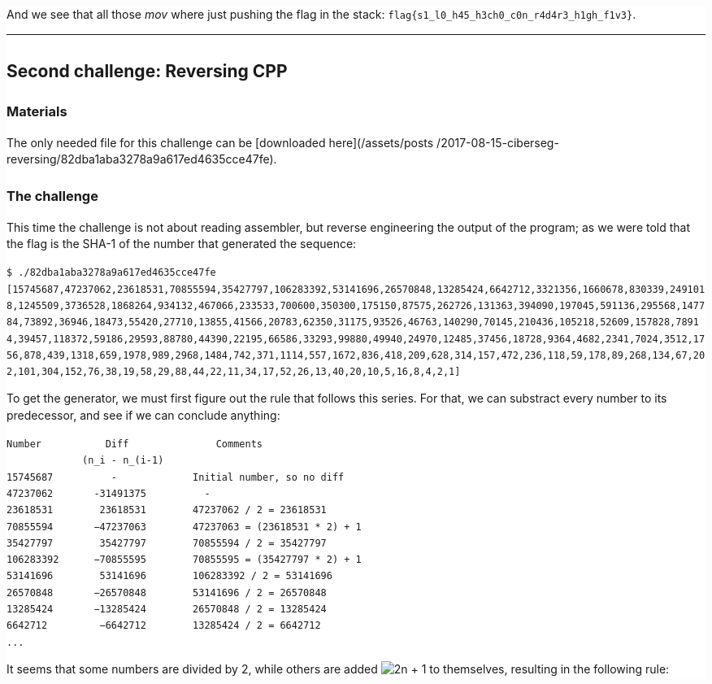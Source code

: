 And we see that all those _mov_ where just pushing the flag in the stack:
`flag{s1_l0_h45_h3ch0_c0n_r4d4r3_h1gh_f1v3}`.


-----------------------------------------------------------------------------------------


## Second challenge: Reversing CPP

### Materials

The only needed file for this challenge can be [downloaded here](/assets/posts
/2017-08-15-ciberseg-reversing/82dba1aba3278a9a617ed4635cce47fe).

### The challenge

This time the challenge is not about reading assembler, but reverse engineering the
output of the program; as we were told that the flag is the SHA-1 of the number that
generated the sequence:
```sh
$ ./82dba1aba3278a9a617ed4635cce47fe
[15745687,47237062,23618531,70855594,35427797,106283392,53141696,26570848,13285424,6642712,3321356,1660678,830339,2491018,1245509,3736528,1868264,934132,467066,233533,700600,350300,175150,87575,262726,131363,394090,197045,591136,295568,147784,73892,36946,18473,55420,27710,13855,41566,20783,62350,31175,93526,46763,140290,70145,210436,105218,52609,157828,78914,39457,118372,59186,29593,88780,44390,22195,66586,33293,99880,49940,24970,12485,37456,18728,9364,4682,2341,7024,3512,1756,878,439,1318,659,1978,989,2968,1484,742,371,1114,557,1672,836,418,209,628,314,157,472,236,118,59,178,89,268,134,67,202,101,304,152,76,38,19,58,29,88,44,22,11,34,17,52,26,13,40,20,10,5,16,8,4,2,1]
```

To get the generator, we must first figure out the rule that follows this series. For
that, we can substract every number to its predecessor, and see if we can conclude
anything:
```
Number           Diff               Comments
             (n_i - n_(i-1)
15745687          -             Initial number, so no diff
47237062       -31491375          -
23618531        23618531        47237062 / 2 = 23618531
70855594       −47237063        47237063 = (23618531 * 2) + 1
35427797        35427797        70855594 / 2 = 35427797
106283392      −70855595        70855595 = (35427797 * 2) + 1
53141696        53141696        106283392 / 2 = 53141696
26570848       −26570848        53141696 / 2 = 26570848
13285424       −13285424        26570848 / 2 = 13285424
6642712         −6642712        13285424 / 2 = 6642712
...
```

It seems that some numbers are divided by 2, while others are added
<img src="https://latex.codecogs.com/svg.latex?%5Cinline%20%5Cbg_white%20%5C
%20%282%20*%20n%29%20&plus;%201" class="inline-math" alt="2n + 1"> to themselves,
resulting in the following rule:
